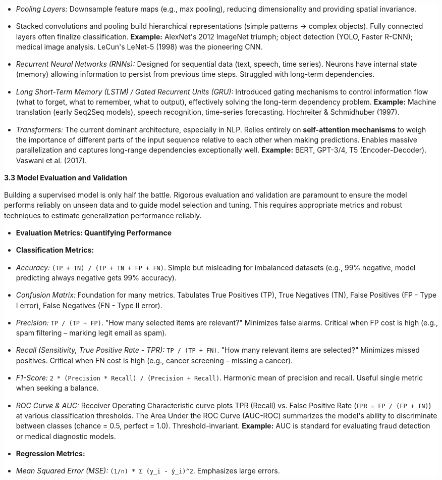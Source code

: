 *   *Pooling Layers:* Downsample feature maps (e.g., max pooling), reducing dimensionality and providing spatial invariance.

*   Stacked convolutions and pooling build hierarchical representations (simple patterns → complex objects). Fully connected layers often finalize classification. **Example:** AlexNet's 2012 ImageNet triumph; object detection (YOLO, Faster R-CNN); medical image analysis. LeCun's LeNet-5 (1998) was the pioneering CNN.

*   *Recurrent Neural Networks (RNNs):* Designed for sequential data (text, speech, time series). Neurons have internal state (memory) allowing information to persist from previous time steps. Struggled with long-term dependencies.

*   *Long Short-Term Memory (LSTM) / Gated Recurrent Units (GRU):* Introduced gating mechanisms to control information flow (what to forget, what to remember, what to output), effectively solving the long-term dependency problem. **Example:** Machine translation (early Seq2Seq models), speech recognition, time-series forecasting. Hochreiter & Schmidhuber (1997).

*   *Transformers:* The current dominant architecture, especially in NLP. Relies entirely on **self-attention mechanisms** to weigh the importance of different parts of the input sequence relative to each other when making predictions. Enables massive parallelization and captures long-range dependencies exceptionally well. **Example:** BERT, GPT-3/4, T5 (Encoder-Decoder). Vaswani et al. (2017).

**3.3 Model Evaluation and Validation**

Building a supervised model is only half the battle. Rigorous evaluation and validation are paramount to ensure the model performs reliably on unseen data and to guide model selection and tuning. This requires appropriate metrics and robust techniques to estimate generalization performance reliably.

*   **Evaluation Metrics: Quantifying Performance**

*   **Classification Metrics:**

*   *Accuracy:* `(TP + TN) / (TP + TN + FP + FN)`. Simple but misleading for imbalanced datasets (e.g., 99% negative, model predicting always negative gets 99% accuracy).

*   *Confusion Matrix:* Foundation for many metrics. Tabulates True Positives (TP), True Negatives (TN), False Positives (FP - Type I error), False Negatives (FN - Type II error).

*   *Precision:* `TP / (TP + FP)`. "How many selected items are relevant?" Minimizes false alarms. Critical when FP cost is high (e.g., spam filtering – marking legit email as spam).

*   *Recall (Sensitivity, True Positive Rate - TPR):* `TP / (TP + FN)`. "How many relevant items are selected?" Minimizes missed positives. Critical when FN cost is high (e.g., cancer screening – missing a cancer).

*   *F1-Score:* `2 * (Precision * Recall) / (Precision + Recall)`. Harmonic mean of precision and recall. Useful single metric when seeking a balance.

*   *ROC Curve & AUC:* Receiver Operating Characteristic curve plots TPR (Recall) vs. False Positive Rate (`FPR = FP / (FP + TN)`) at various classification thresholds. The Area Under the ROC Curve (AUC-ROC) summarizes the model's ability to discriminate between classes (chance = 0.5, perfect = 1.0). Threshold-invariant. **Example:** AUC is standard for evaluating fraud detection or medical diagnostic models.

*   **Regression Metrics:**

*   *Mean Squared Error (MSE):* `(1/n) * Σ (y_i - ŷ_i)^2`. Emphasizes large errors.
